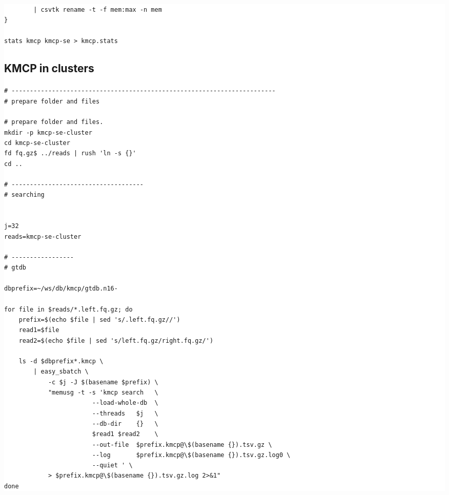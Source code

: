             | csvtk rename -t -f mem:max -n mem
    }
    
    stats kmcp kmcp-se > kmcp.stats
    
## KMCP in clusters

    # ------------------------------------------------------------------------
    # prepare folder and files
    
    # prepare folder and files.
    mkdir -p kmcp-se-cluster
    cd kmcp-se-cluster
    fd fq.gz$ ../reads | rush 'ln -s {}'
    cd ..

    # ------------------------------------
    # searching
    
    
    j=32
    reads=kmcp-se-cluster
    
    # -----------------
    # gtdb
    
    dbprefix=~/ws/db/kmcp/gtdb.n16-
    
    for file in $reads/*.left.fq.gz; do
        prefix=$(echo $file | sed 's/.left.fq.gz//')
        read1=$file
        read2=$(echo $file | sed 's/left.fq.gz/right.fq.gz/')
        
        ls -d $dbprefix*.kmcp \
            | easy_sbatch \
                -c $j -J $(basename $prefix) \
                "memusg -t -s 'kmcp search   \
                            --load-whole-db  \
                            --threads   $j   \
                            --db-dir    {}   \
                            $read1 $read2    \
                            --out-file  $prefix.kmcp@\$(basename {}).tsv.gz \
                            --log       $prefix.kmcp@\$(basename {}).tsv.gz.log0 \
                            --quiet ' \
                > $prefix.kmcp@\$(basename {}).tsv.gz.log 2>&1"
    done
    